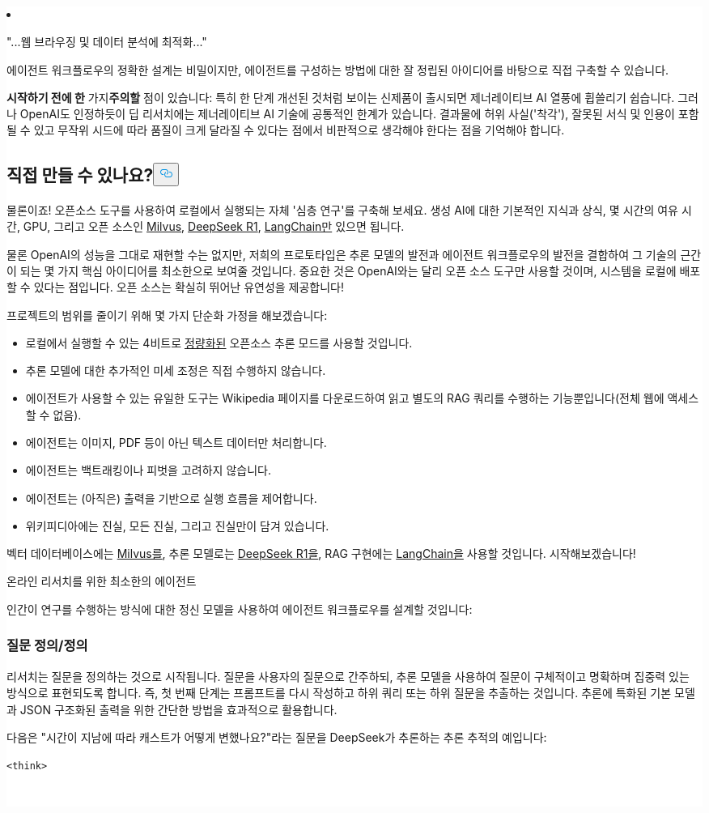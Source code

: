 <li><p>"...웹 브라우징 및 데이터 분석에 최적화..."</p></li>
</ul>
<p>에이전트 워크플로우의 정확한 설계는 비밀이지만, 에이전트를 구성하는 방법에 대한 잘 정립된 아이디어를 바탕으로 직접 구축할 수 있습니다.</p>
<p><strong>시작하기 전에 한</strong> 가지<strong>주의할</strong> 점이 있습니다: 특히 한 단계 개선된 것처럼 보이는 신제품이 출시되면 제너레이티브 AI 열풍에 휩쓸리기 쉽습니다. 그러나 OpenAI도 인정하듯이 딥 리서치에는 제너레이티브 AI 기술에 공통적인 한계가 있습니다. 결과물에 허위 사실('착각'), 잘못된 서식 및 인용이 포함될 수 있고 무작위 시드에 따라 품질이 크게 달라질 수 있다는 점에서 비판적으로 생각해야 한다는 점을 기억해야 합니다.</p>
<h2 id="Can-I-build-my-own" class="common-anchor-header">직접 만들 수 있나요?<button data-href="#Can-I-build-my-own" class="anchor-icon" translate="no">
      <svg translate="no"
        aria-hidden="true"
        focusable="false"
        height="20"
        version="1.1"
        viewBox="0 0 16 16"
        width="16"
      >
        <path
          fill="#0092E4"
          fill-rule="evenodd"
          d="M4 9h1v1H4c-1.5 0-3-1.69-3-3.5S2.55 3 4 3h4c1.45 0 3 1.69 3 3.5 0 1.41-.91 2.72-2 3.25V8.59c.58-.45 1-1.27 1-2.09C10 5.22 8.98 4 8 4H4c-.98 0-2 1.22-2 2.5S3 9 4 9zm9-3h-1v1h1c1 0 2 1.22 2 2.5S13.98 12 13 12H9c-.98 0-2-1.22-2-2.5 0-.83.42-1.64 1-2.09V6.25c-1.09.53-2 1.84-2 3.25C6 11.31 7.55 13 9 13h4c1.45 0 3-1.69 3-3.5S14.5 6 13 6z"
        ></path>
      </svg>
    </button></h2><p>물론이죠! 오픈소스 도구를 사용하여 로컬에서 실행되는 자체 '심층 연구'를 구축해 보세요. 생성 AI에 대한 기본적인 지식과 상식, 몇 시간의 여유 시간, GPU, 그리고 오픈 소스인 <a href="https://milvus.io/docs">Milvus</a>, <a href="https://huggingface.co/unsloth/DeepSeek-R1-Distill-Llama-8B-unsloth-bnb-4bit">DeepSeek R1</a>, <a href="https://python.langchain.com/docs/introduction/">LangChain만</a> 있으면 됩니다.</p>
<p>물론 OpenAI의 성능을 그대로 재현할 수는 없지만, 저희의 프로토타입은 추론 모델의 발전과 에이전트 워크플로우의 발전을 결합하여 그 기술의 근간이 되는 몇 가지 핵심 아이디어를 최소한으로 보여줄 것입니다. 중요한 것은 OpenAI와는 달리 오픈 소스 도구만 사용할 것이며, 시스템을 로컬에 배포할 수 있다는 점입니다. 오픈 소스는 확실히 뛰어난 유연성을 제공합니다!</p>
<p>프로젝트의 범위를 줄이기 위해 몇 가지 단순화 가정을 해보겠습니다:</p>
<ul>
<li><p>로컬에서 실행할 수 있는 4비트로 <a href="https://zilliz.com/learn/unlock-power-of-vector-quantization-techniques-for-efficient-data-compression-and-retrieval">정량화된</a> 오픈소스 추론 모드를 사용할 것입니다.</p></li>
<li><p>추론 모델에 대한 추가적인 미세 조정은 직접 수행하지 않습니다.</p></li>
<li><p>에이전트가 사용할 수 있는 유일한 도구는 Wikipedia 페이지를 다운로드하여 읽고 별도의 RAG 쿼리를 수행하는 기능뿐입니다(전체 웹에 액세스할 수 없음).</p></li>
<li><p>에이전트는 이미지, PDF 등이 아닌 텍스트 데이터만 처리합니다.</p></li>
<li><p>에이전트는 백트래킹이나 피벗을 고려하지 않습니다.</p></li>
<li><p>에이전트는 (아직은) 출력을 기반으로 실행 흐름을 제어합니다.</p></li>
<li><p>위키피디아에는 진실, 모든 진실, 그리고 진실만이 담겨 있습니다.</p></li>
</ul>
<p>벡터 데이터베이스에는 <a href="https://milvus.io/docs">Milvus를</a>, 추론 모델로는 <a href="https://huggingface.co/unsloth/DeepSeek-R1-Distill-Llama-8B-unsloth-bnb-4bit">DeepSeek R1을</a>, RAG 구현에는 <a href="https://python.langchain.com/docs/introduction/">LangChain을</a> 사용할 것입니다. 시작해보겠습니다!</p>
<custom-h1>온라인 리서치를 위한 최소한의 에이전트</custom-h1><p>인간이 연구를 수행하는 방식에 대한 정신 모델을 사용하여 에이전트 워크플로우를 설계할 것입니다:</p>
<h3 id="DefineRefine-Question" class="common-anchor-header">질문 정의/정의</h3><p>리서치는 질문을 정의하는 것으로 시작됩니다. 질문을 사용자의 질문으로 간주하되, 추론 모델을 사용하여 질문이 구체적이고 명확하며 집중력 있는 방식으로 표현되도록 합니다. 즉, 첫 번째 단계는 프롬프트를 다시 작성하고 하위 쿼리 또는 하위 질문을 추출하는 것입니다. 추론에 특화된 기본 모델과 JSON 구조화된 출력을 위한 간단한 방법을 효과적으로 활용합니다.</p>
<p>다음은 "시간이 지남에 따라 캐스트가 어떻게 변했나요?"라는 질문을 DeepSeek가 추론하는 추론 추적의 예입니다:</p>
<pre><code translate="no" class="language-text">&lt;think&gt;
